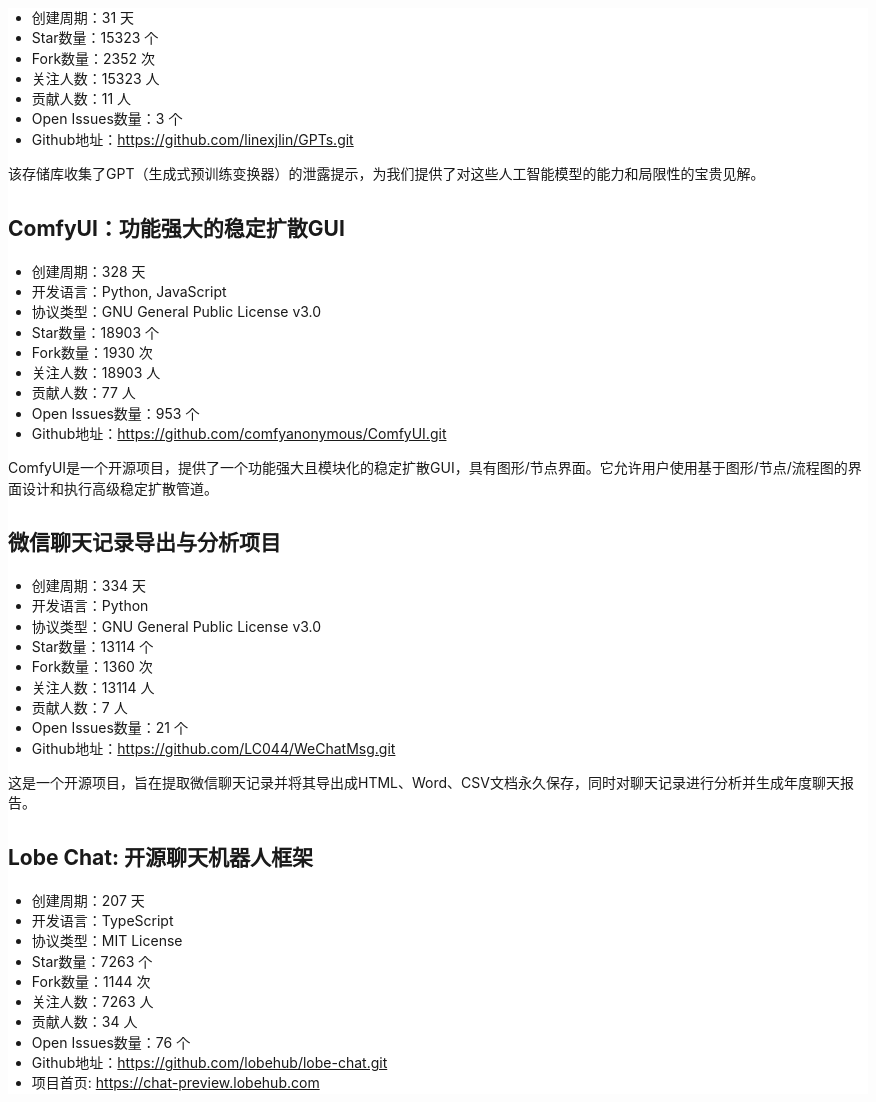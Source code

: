 * 创建周期：31 天
* Star数量：15323 个
* Fork数量：2352 次
* 关注人数：15323 人
* 贡献人数：11 人
* Open Issues数量：3 个
* Github地址：https://github.com/linexjlin/GPTs.git


该存储库收集了GPT（生成式预训练变换器）的泄露提示，为我们提供了对这些人工智能模型的能力和局限性的宝贵见解。

## ComfyUI：功能强大的稳定扩散GUI

* 创建周期：328 天
* 开发语言：Python, JavaScript
* 协议类型：GNU General Public License v3.0
* Star数量：18903 个
* Fork数量：1930 次
* 关注人数：18903 人
* 贡献人数：77 人
* Open Issues数量：953 个
* Github地址：https://github.com/comfyanonymous/ComfyUI.git


ComfyUI是一个开源项目，提供了一个功能强大且模块化的稳定扩散GUI，具有图形/节点界面。它允许用户使用基于图形/节点/流程图的界面设计和执行高级稳定扩散管道。

## 微信聊天记录导出与分析项目

* 创建周期：334 天
* 开发语言：Python
* 协议类型：GNU General Public License v3.0
* Star数量：13114 个
* Fork数量：1360 次
* 关注人数：13114 人
* 贡献人数：7 人
* Open Issues数量：21 个
* Github地址：https://github.com/LC044/WeChatMsg.git


这是一个开源项目，旨在提取微信聊天记录并将其导出成HTML、Word、CSV文档永久保存，同时对聊天记录进行分析并生成年度聊天报告。

## Lobe Chat: 开源聊天机器人框架

* 创建周期：207 天
* 开发语言：TypeScript
* 协议类型：MIT License
* Star数量：7263 个
* Fork数量：1144 次
* 关注人数：7263 人
* 贡献人数：34 人
* Open Issues数量：76 个
* Github地址：https://github.com/lobehub/lobe-chat.git
* 项目首页: https://chat-preview.lobehub.com

